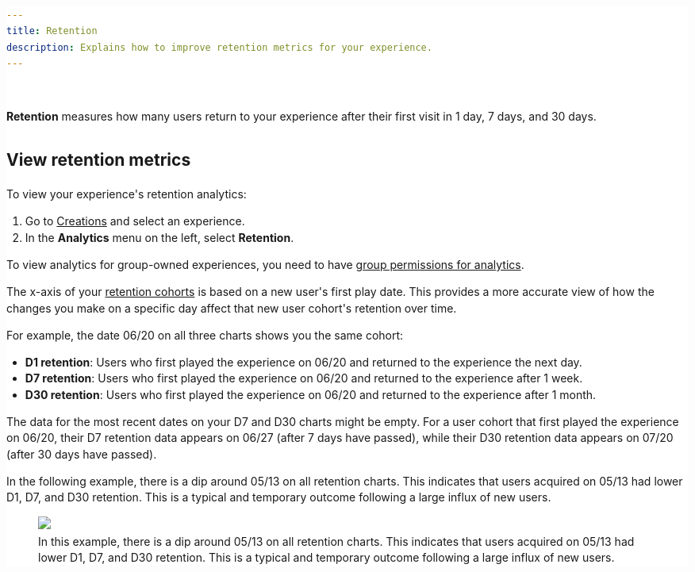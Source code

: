 ```yaml
---
title: Retention
description: Explains how to improve retention metrics for your experience.
---
```


<iframe width="640" height="360" src="https://www.youtube-nocookie.com/embed/LpAU6TheAZ4?si=_1r_ZtlJ3WsrZMUf" title="YouTube video player" frameborder="0" allow="accelerometer; autoplay; clipboard-write; encrypted-media; gyroscope; picture-in-picture; web-share" allowfullscreen></iframe>

<br />

**Retention** measures how many users return to your experience after their first visit in 1 day, 7 days, and 30 days.

## View retention metrics

To view your experience's retention analytics:

1. Go to [Creations](https://create.roblox.com/dashboard/creations) and select an experience.
2. In the **Analytics** menu on the left, select **Retention**.

To view analytics for group-owned experiences, you need to have [group permissions for analytics](../../production/analytics/analytics-dashboard.md).

The x-axis of your [retention cohorts](#understand-your-new-user-cohorts) is based on a new user's first play date. This provides a more accurate view of how the changes you make on a specific day affect that new user cohort's retention over time.

For example, the date 06/20 on all three charts shows you the same cohort:

- **D1 retention**: Users who first played the experience on 06/20 and returned to the experience the next day.
- **D7 retention**: Users who first played the experience on 06/20 and returned to the experience after 1 week.
- **D30 retention**: Users who first played the experience on 06/20 and returned to the experience after 1 month.

<Alert severity="info">
   The data for the most recent dates on your D7 and D30 charts might be empty. For a user cohort that first played the experience on 06/20, their D7 retention data appears on 06/27 (after 7 days have passed), while their D30 retention data appears on 07/20 (after 30 days have passed).
</Alert>

In the following example, there is a dip around 05/13 on all retention charts. This indicates that users acquired on 05/13 had lower D1, D7, and D30 retention. This is a typical and temporary outcome following a large influx of new users.

<figure>
    <img src="../../assets/analytics/retention/AnalyticsRetentionChart.png" />
    <figcaption>In this example, there is a dip around 05/13 on all retention charts. This indicates that users acquired on 05/13 had lower D1, D7, and D30 retention. This is a typical and temporary outcome following a large influx of new users.</figcaption>
</figure>
